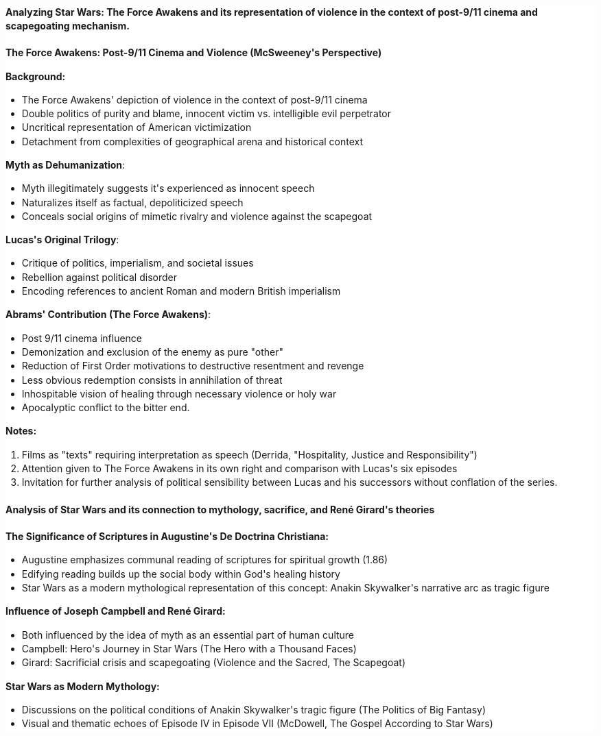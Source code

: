 
#### Analyzing Star Wars: The Force Awakens and its representation of violence in the context of post-9/11 cinema and scapegoating mechanism.

**The Force Awakens: Post-9/11 Cinema and Violence (McSweeney's Perspective)**

**Background:**
- The Force Awakens' depiction of violence in the context of post-9/11 cinema
- Double politics of purity and blame, innocent victim vs. intelligible evil perpetrator
- Uncritical representation of American victimization
- Detachment from complexities of geographical arena and historical context

**Myth as Dehumanization**:
- Myth illegitimately suggests it's experienced as innocent speech
- Naturalizes itself as factual, depoliticized speech
- Conceals social origins of mimetic rivalry and violence against the scapegoat

**Lucas's Original Trilogy**:
- Critique of politics, imperialism, and societal issues
- Rebellion against political disorder
- Encoding references to ancient Roman and modern British imperialism

**Abrams' Contribution (The Force Awakens)**:
- Post 9/11 cinema influence
- Demonization and exclusion of the enemy as pure "other"
- Reduction of First Order motivations to destructive resentment and revenge
- Less obvious redemption consists in annihilation of threat
- Inhospitable vision of healing through necessary violence or holy war
- Apocalyptic conflict to the bitter end.

**Notes:**
1. Films as "texts" requiring interpretation as speech (Derrida, "Hospitality, Justice and Responsibility")
2. Attention given to The Force Awakens in its own right and comparison with Lucas's six episodes
3. Invitation for further analysis of political sensibility between Lucas and his successors without conflation of the series.


#### Analysis of Star Wars and its connection to mythology, sacrifice, and René Girard's theories

**The Significance of Scriptures in Augustine's De Doctrina Christiana:**
* Augustine emphasizes communal reading of scriptures for spiritual growth (1.86)
* Edifying reading builds up the social body within God's healing history
* Star Wars as a modern mythological representation of this concept: Anakin Skywalker's narrative arc as tragic figure

**Influence of Joseph Campbell and René Girard:**
* Both influenced by the idea of myth as an essential part of human culture
* Campbell: Hero's Journey in Star Wars (The Hero with a Thousand Faces)
* Girard: Sacrificial crisis and scapegoating (Violence and the Sacred, The Scapegoat)

**Star Wars as Modern Mythology:**
* Discussions on the political conditions of Anakin Skywalker's tragic figure (The Politics of Big Fantasy)
* Visual and thematic echoes of Episode IV in Episode VII (McDowell, The Gospel According to Star Wars)

